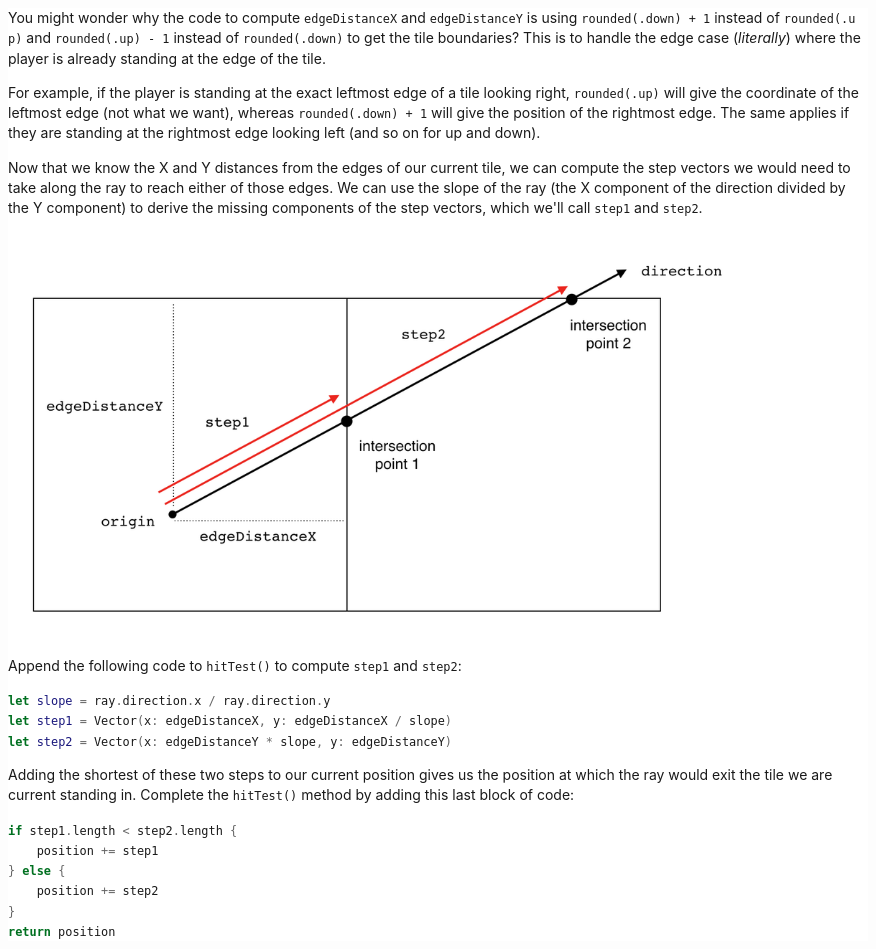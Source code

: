 You might wonder why the code to compute `edgeDistanceX` and `edgeDistanceY` is using `rounded(.down) + 1` instead of `rounded(.up)` and `rounded(.up) - 1` instead of `rounded(.down)` to get the tile boundaries? This is to handle the edge case (*literally*) where the player is already standing at the edge of the tile.

For example, if the player is standing at the exact leftmost edge of a tile looking right, `rounded(.up)` will give the coordinate of the leftmost edge (not what we want), whereas `rounded(.down) + 1` will give the position of the rightmost edge. The same applies if they are standing at the rightmost edge looking left (and so on for up and down).

Now that we know the X and Y distances from the edges of our current tile, we can compute the step vectors we would need to take along the ray to reach either of those edges. We can use the slope of the ray (the X component of the direction divided by the Y component) to derive the missing components of the step vectors, which we'll call `step1` and `step2`.

<img src="Images/TileSteps.png" width="735" alt="Two possible steps for the ray to take to reach the next tile">

Append the following code to `hitTest()` to compute `step1` and `step2`:

```swift
let slope = ray.direction.x / ray.direction.y
let step1 = Vector(x: edgeDistanceX, y: edgeDistanceX / slope)
let step2 = Vector(x: edgeDistanceY * slope, y: edgeDistanceY) 
```

Adding the shortest of these two steps to our current position gives us the position at which the ray would exit the tile we are current standing in. Complete the `hitTest()` method by adding this last block of code:

```swift
if step1.length < step2.length {
    position += step1
} else {
    position += step2
}
return position
```
